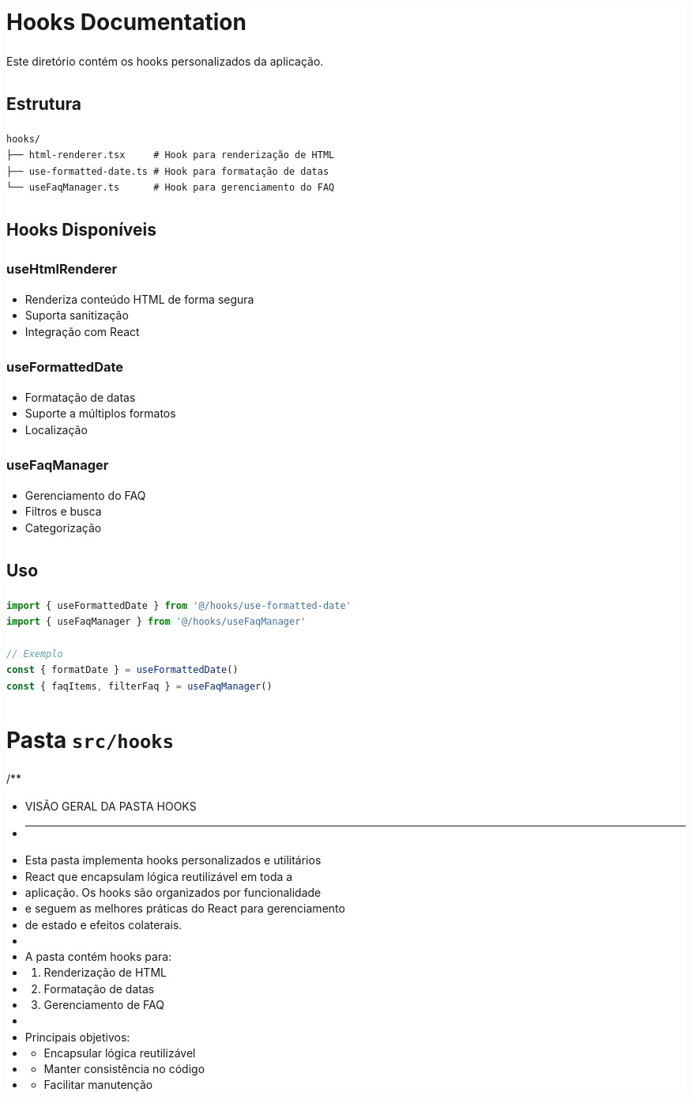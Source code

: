 # Hooks Documentation

Este diretório contém os hooks personalizados da aplicação.

## Estrutura

```
hooks/
├── html-renderer.tsx     # Hook para renderização de HTML
├── use-formatted-date.ts # Hook para formatação de datas
└── useFaqManager.ts      # Hook para gerenciamento do FAQ
```

## Hooks Disponíveis

### useHtmlRenderer
- Renderiza conteúdo HTML de forma segura
- Suporta sanitização
- Integração com React

### useFormattedDate
- Formatação de datas
- Suporte a múltiplos formatos
- Localização

### useFaqManager
- Gerenciamento do FAQ
- Filtros e busca
- Categorização

## Uso

```typescript
import { useFormattedDate } from '@/hooks/use-formatted-date'
import { useFaqManager } from '@/hooks/useFaqManager'

// Exemplo
const { formatDate } = useFormattedDate()
const { faqItems, filterFaq } = useFaqManager()
```

# Pasta `src/hooks`

/**
 * VISÃO GERAL DA PASTA HOOKS
 * -------------------------
 * Esta pasta implementa hooks personalizados e utilitários
 * React que encapsulam lógica reutilizável em toda a
 * aplicação. Os hooks são organizados por funcionalidade
 * e seguem as melhores práticas do React para gerenciamento
 * de estado e efeitos colaterais.
 * 
 * A pasta contém hooks para:
 * 1. Renderização de HTML
 * 2. Formatação de datas
 * 3. Gerenciamento de FAQ
 * 
 * Principais objetivos:
 * - Encapsular lógica reutilizável
 * - Manter consistência no código
 * - Facilitar manutenção